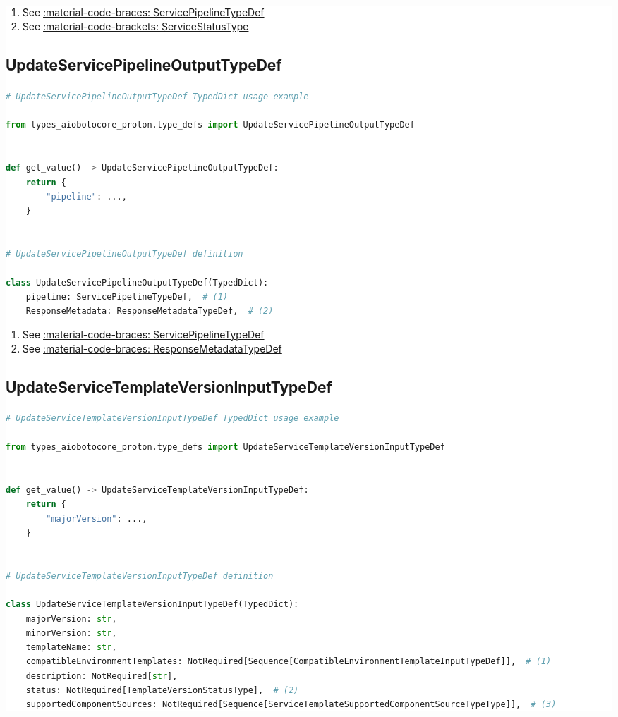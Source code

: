 1. See [:material-code-braces: ServicePipelineTypeDef](./type_defs.md#servicepipelinetypedef) 
2. See [:material-code-brackets: ServiceStatusType](./literals.md#servicestatustype) 
## UpdateServicePipelineOutputTypeDef

```python
# UpdateServicePipelineOutputTypeDef TypedDict usage example

from types_aiobotocore_proton.type_defs import UpdateServicePipelineOutputTypeDef


def get_value() -> UpdateServicePipelineOutputTypeDef:
    return {
        "pipeline": ...,
    }


# UpdateServicePipelineOutputTypeDef definition

class UpdateServicePipelineOutputTypeDef(TypedDict):
    pipeline: ServicePipelineTypeDef,  # (1)
    ResponseMetadata: ResponseMetadataTypeDef,  # (2)
```

1. See [:material-code-braces: ServicePipelineTypeDef](./type_defs.md#servicepipelinetypedef) 
2. See [:material-code-braces: ResponseMetadataTypeDef](./type_defs.md#responsemetadatatypedef) 
## UpdateServiceTemplateVersionInputTypeDef

```python
# UpdateServiceTemplateVersionInputTypeDef TypedDict usage example

from types_aiobotocore_proton.type_defs import UpdateServiceTemplateVersionInputTypeDef


def get_value() -> UpdateServiceTemplateVersionInputTypeDef:
    return {
        "majorVersion": ...,
    }


# UpdateServiceTemplateVersionInputTypeDef definition

class UpdateServiceTemplateVersionInputTypeDef(TypedDict):
    majorVersion: str,
    minorVersion: str,
    templateName: str,
    compatibleEnvironmentTemplates: NotRequired[Sequence[CompatibleEnvironmentTemplateInputTypeDef]],  # (1)
    description: NotRequired[str],
    status: NotRequired[TemplateVersionStatusType],  # (2)
    supportedComponentSources: NotRequired[Sequence[ServiceTemplateSupportedComponentSourceTypeType]],  # (3)
```
